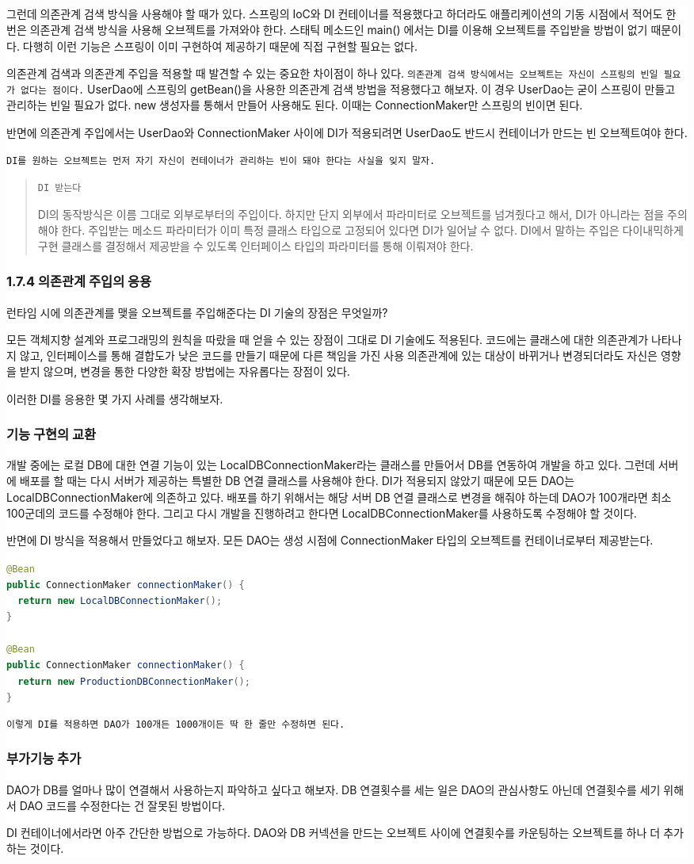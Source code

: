 그런데 의존관계 검색 방식을 사용해야 할 때가 있다. 스프링의 IoC와 DI 컨테이너를 적용했다고 하더라도 애플리케이션의 기동 시점에서 적어도 한 번은 의존관계 검색 방식을 사용해 오브젝트를 가져와야 한다. 스태틱 메소드인 main() 에서는 DI를 이용해 오브젝트를 주입받을 방법이 없기 때문이다. 다행히 이런 기능은 스프링이 이미 구현하여 제공하기 때문에 직접 구현할 필요는 없다.

의존관계 검색과 의존관계 주입을 적용할 때 발견할 수 있는 중요한 차이점이 하나 있다. `의존관계 검색 방식에서는 오브젝트는 자신이 스프링의 빈일 필요가 없다는 점이다.` UserDao에 스프링의 getBean()을 사용한 의존관계 검색 방법을 적용했다고 해보자. 이 경우 UserDao는 굳이 스프링이 만들고 관리하는 빈일 필요가 없다. new 생성자를 통해서 만들어 사용해도 된다. 이때는 ConnectionMaker만 스프링의 빈이면 된다.

반면에 의존관계 주입에서는 UserDao와 ConnectionMaker 사이에 DI가 적용되려면 UserDao도 반드시 컨테이너가 만드는 빈 오브젝트여야 한다.

`DI를 원하는 오브젝트는 먼저 자기 자신이 컨테이너가 관리하는 빈이 돼야 한다는 사실을 잊지 말자.`
> `DI 받는다`
> 
> DI의 동작방식은 이름 그대로 외부로부터의 주입이다. 하지만 단지 외부에서 파라미터로 오브젝트를 넘겨줬다고 해서, DI가 아니라는 점을 주의해야 한다. 주입받는 메소드 파라미터가 이미 특정 클래스 타입으로 고정되어 있다면 DI가 일어날 수 없다. DI에서 말하는 주입은 다이내믹하게 구현 클래스를 결정해서 제공받을 수 있도록 인터페이스 타입의 파라미터를 통해 이뤄져야 한다.

### 1.7.4 의존관계 주입의 응용

런타임 시에 의존관계를 맺을 오브젝트를 주입해준다는 DI 기술의 장점은 무엇일까?

모든 객체지향 설계와 프로그래밍의 원칙을 따랐을 때 얻을 수 있는 장점이 그대로 DI 기술에도 적용된다. 코드에는 클래스에 대한 의존관계가 나타나지 않고, 인터페이스를 통해 결합도가 낮은 코드를 만들기 때문에 다른 책임을 가진 사용 의존관계에 있는 대상이 바뀌거나 변경되더라도 자신은 영향을 받지 않으며, 변경을 통한 다양한 확장 방법에는 자유롭다는 장점이 있다.

이러한 DI를 응용한 몇 가지 사례를 생각해보자.

### 기능 구현의 교환

개발 중에는 로컬 DB에 대한 연결 기능이 있는 LocalDBConnectionMaker라는 클래스를 만들어서 DB를 연동하여 개발을 하고 있다. 그런데 서버에 배포를 할 때는 다시 서버가 제공하는 특별한 DB 연결 클래스를 사용해야 한다. DI가 적용되지 않았기 때문에 모든 DAO는 LocalDBConnectionMaker에 의존하고 있다. 배포를 하기 위해서는 해당 서버 DB 연결 클래스로 변경을 해줘야 하는데 DAO가 100개라면 최소 100군데의 코드를 수정해야 한다. 그리고 다시 개발을 진행하려고 한다면 LocalDBConnectionMaker를 사용하도록 수정해야 할 것이다.

반면에 DI 방식을 적용해서 만들었다고 해보자. 모든 DAO는 생성 시점에 ConnectionMaker 타입의 오브젝트를 컨테이너로부터 제공받는다.

```java
@Bean
public ConnectionMaker connectionMaker() {
  return new LocalDBConnectionMaker();  
}

@Bean
public ConnectionMaker connectionMaker() {
  return new ProductionDBConnectionMaker();
}
```

`이렇게 DI를 적용하면 DAO가 100개든 1000개이든 딱 한 줄만 수정하면 된다.`

### 부가기능 추가

DAO가 DB를 얼마나 많이 연결해서 사용하는지 파악하고 싶다고 해보자. DB 연결횟수를 세는 일은 DAO의 관심사항도 아닌데 연결횟수를 세기 위해서 DAO 코드를 수정한다는 건 잘못된 방법이다.

DI 컨테이너에서라면 아주 간단한 방법으로 가능하다. DAO와 DB 커넥션을 만드는 오브젝트 사이에 연결횟수를 카운팅하는 오브젝트를 하나 더 추가하는 것이다.
